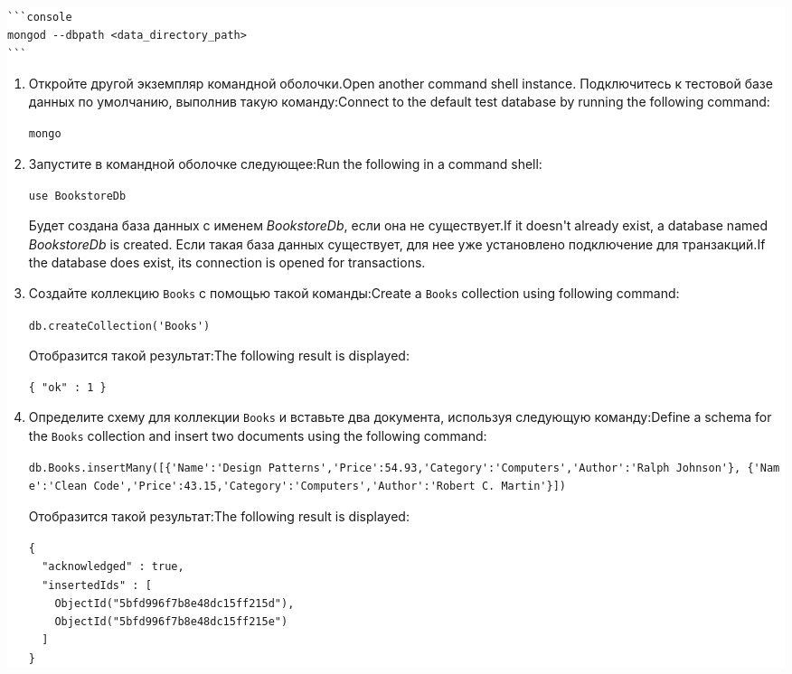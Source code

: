     ```console
    mongod --dbpath <data_directory_path>
    ```

1. <span data-ttu-id="3f2ab-127">Откройте другой экземпляр командной оболочки.</span><span class="sxs-lookup"><span data-stu-id="3f2ab-127">Open another command shell instance.</span></span> <span data-ttu-id="3f2ab-128">Подключитесь к тестовой базе данных по умолчанию, выполнив такую команду:</span><span class="sxs-lookup"><span data-stu-id="3f2ab-128">Connect to the default test database by running the following command:</span></span>

    ```console
    mongo
    ```

1. <span data-ttu-id="3f2ab-129">Запустите в командной оболочке следующее:</span><span class="sxs-lookup"><span data-stu-id="3f2ab-129">Run the following in a command shell:</span></span>

    ```console
    use BookstoreDb
    ```

    <span data-ttu-id="3f2ab-130">Будет создана база данных с именем *BookstoreDb*, если она не существует.</span><span class="sxs-lookup"><span data-stu-id="3f2ab-130">If it doesn't already exist, a database named *BookstoreDb* is created.</span></span> <span data-ttu-id="3f2ab-131">Если такая база данных существует, для нее уже установлено подключение для транзакций.</span><span class="sxs-lookup"><span data-stu-id="3f2ab-131">If the database does exist, its connection is opened for transactions.</span></span>

1. <span data-ttu-id="3f2ab-132">Создайте коллекцию `Books` с помощью такой команды:</span><span class="sxs-lookup"><span data-stu-id="3f2ab-132">Create a `Books` collection using following command:</span></span>

    ```console
    db.createCollection('Books')
    ```

    <span data-ttu-id="3f2ab-133">Отобразится такой результат:</span><span class="sxs-lookup"><span data-stu-id="3f2ab-133">The following result is displayed:</span></span>

    ```console
    { "ok" : 1 }
    ```

1. <span data-ttu-id="3f2ab-134">Определите схему для коллекции `Books` и вставьте два документа, используя следующую команду:</span><span class="sxs-lookup"><span data-stu-id="3f2ab-134">Define a schema for the `Books` collection and insert two documents using the following command:</span></span>

    ```console
    db.Books.insertMany([{'Name':'Design Patterns','Price':54.93,'Category':'Computers','Author':'Ralph Johnson'}, {'Name':'Clean Code','Price':43.15,'Category':'Computers','Author':'Robert C. Martin'}])
    ```

    <span data-ttu-id="3f2ab-135">Отобразится такой результат:</span><span class="sxs-lookup"><span data-stu-id="3f2ab-135">The following result is displayed:</span></span>

    ```console
    {
      "acknowledged" : true,
      "insertedIds" : [
        ObjectId("5bfd996f7b8e48dc15ff215d"),
        ObjectId("5bfd996f7b8e48dc15ff215e")
      ]
    }
    ```
